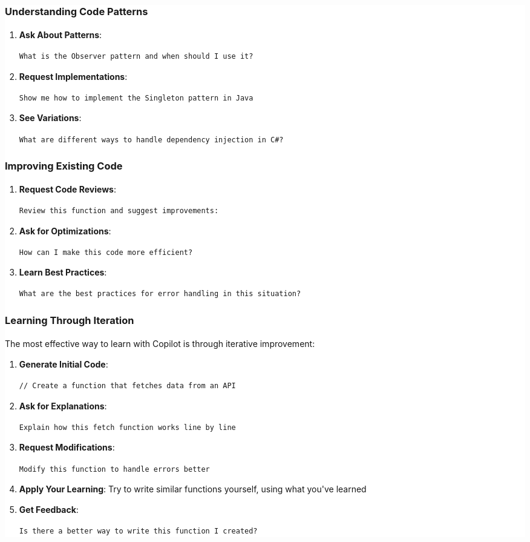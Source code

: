 ### Understanding Code Patterns

1. **Ask About Patterns**:
   ```
   What is the Observer pattern and when should I use it?
   ```

2. **Request Implementations**:
   ```
   Show me how to implement the Singleton pattern in Java
   ```

3. **See Variations**:
   ```
   What are different ways to handle dependency injection in C#?
   ```

### Improving Existing Code

1. **Request Code Reviews**:
   ```
   Review this function and suggest improvements:
   ```

2. **Ask for Optimizations**:
   ```
   How can I make this code more efficient?
   ```

3. **Learn Best Practices**:
   ```
   What are the best practices for error handling in this situation?
   ```

### Learning Through Iteration

The most effective way to learn with Copilot is through iterative improvement:

1. **Generate Initial Code**:
   ```
   // Create a function that fetches data from an API
   ```

2. **Ask for Explanations**:
   ```
   Explain how this fetch function works line by line
   ```

3. **Request Modifications**:
   ```
   Modify this function to handle errors better
   ```

4. **Apply Your Learning**:
   Try to write similar functions yourself, using what you've learned

5. **Get Feedback**:
   ```
   Is there a better way to write this function I created?
   ```

